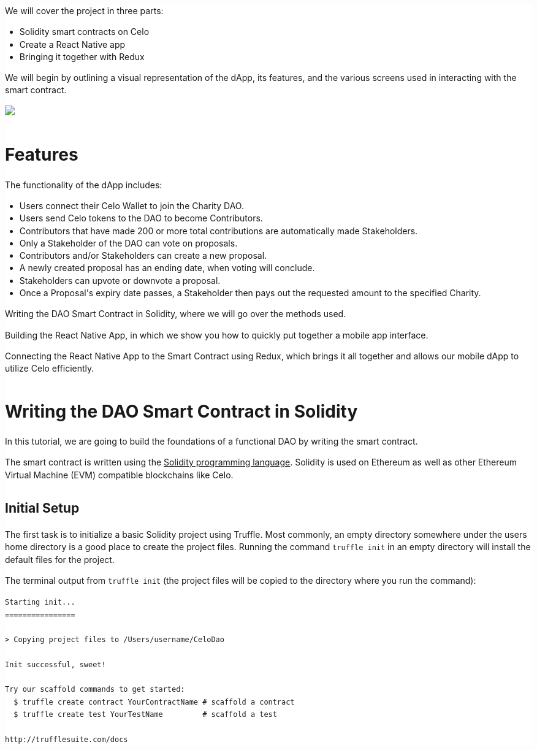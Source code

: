 We will cover the project in three parts:

* Solidity smart contracts on Celo
* Create a React Native app
* Bringing it together with Redux

We will begin by outlining a visual representation of the dApp, its features, and the various screens used in interacting with the smart contract.

![](https://github.com/figment-networks/datahub-learn/raw/master/assets/image%20%2827%29.png)

# Features

The functionality of the dApp includes:

* Users connect their Celo Wallet to join the Charity DAO.
* Users send Celo tokens to the DAO to become Contributors.
* Contributors that have made 200 or more total contributions are automatically made Stakeholders.
* Only a Stakeholder of the DAO can vote on proposals.
* Contributors and/or Stakeholders can create a new proposal.
* A newly created proposal has an ending date, when voting will conclude.
* Stakeholders can upvote or downvote a proposal.
* Once a Proposal's expiry date passes, a Stakeholder then pays out the requested amount to the specified Charity.

Writing the DAO Smart Contract in Solidity, where we will go over the methods used.

Building the React Native App, in which we show you how to quickly put together a mobile app interface.

Connecting the React Native App to the Smart Contract using Redux, which brings it all together and allows our mobile dApp to utilize Celo efficiently.

# Writing the DAO Smart Contract in Solidity

In this tutorial, we are going to build the foundations of a functional DAO by writing the smart contract. 

The smart contract is written using the [Solidity programming language](https://docs.soliditylang.org/en/v0.8.7/). Solidity is used on Ethereum as well as other Ethereum Virtual Machine \(EVM\) compatible blockchains like Celo.

## Initial Setup

The first task is to initialize a basic Solidity project using Truffle. Most commonly, an empty directory somewhere under the users home directory is a good place to create the project files. Running the command `truffle init` in an empty directory will install the default files for the project.

The terminal output from `truffle init` \(the project files will be copied to the directory where you run the command\):

```text
Starting init...
================

> Copying project files to /Users/username/CeloDao

Init successful, sweet!

Try our scaffold commands to get started:
  $ truffle create contract YourContractName # scaffold a contract
  $ truffle create test YourTestName         # scaffold a test

http://trufflesuite.com/docs
```
